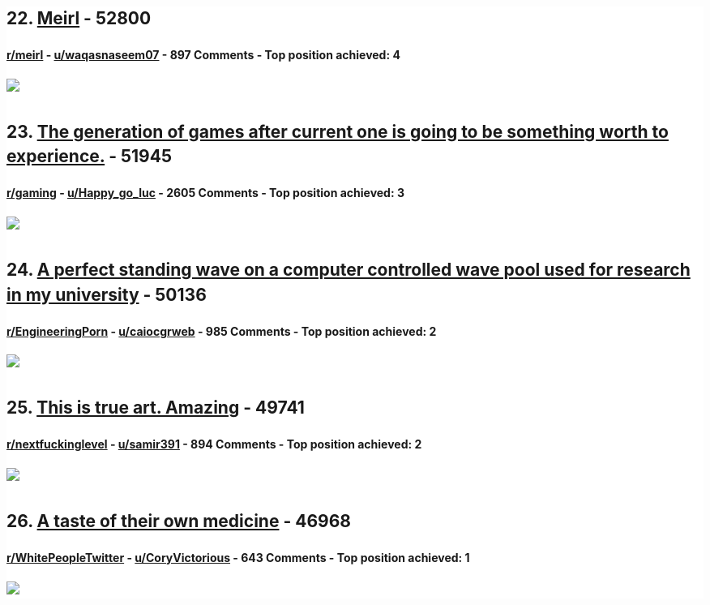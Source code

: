 ## 22. [Meirl](http://reddit.com/r/meirl/comments/ulx5nc/meirl/) - 52800
#### [r/meirl](http://reddit.com/r/meirl) - [u/waqasnaseem07](http://reddit.com/u/waqasnaseem07) - 897 Comments - Top position achieved: 4

<a href="https://i.redd.it/9vq1o2y0phy81.jpg"><img src="https://b.thumbs.redditmedia.com/5AwrHfeSIko_bNm8P7c4oTpRLW1FC3U1kgO1_THMbls.jpg"></img></a>

## 23. [The generation of games after current one is going to be something worth to experience.](http://reddit.com/r/gaming/comments/ulvnuo/the_generation_of_games_after_current_one_is/) - 51945
#### [r/gaming](http://reddit.com/r/gaming) - [u/Happy_go_luc](http://reddit.com/u/Happy_go_luc) - 2605 Comments - Top position achieved: 3

<a href="https://i.redd.it/tb70kthtchy81.gif"><img src="https://a.thumbs.redditmedia.com/gev2bU_Q5bavNtfNLM-68PCkb6n9H7bYJ8NWcvbEF50.jpg"></img></a>

## 24. [A perfect standing wave on a computer controlled wave pool used for research in my university](http://reddit.com/r/EngineeringPorn/comments/ulys8g/a_perfect_standing_wave_on_a_computer_controlled/) - 50136
#### [r/EngineeringPorn](http://reddit.com/r/EngineeringPorn) - [u/caiocgrweb](http://reddit.com/u/caiocgrweb) - 985 Comments - Top position achieved: 2

<a href="https://v.redd.it/ai9t87uw1iy81"><img src="https://b.thumbs.redditmedia.com/ViwULKCTlO1GR2qzHlTYNZpushIEA_ReWIDZNwYL7PA.jpg"></img></a>

## 25. [This is true art. Amazing](http://reddit.com/r/nextfuckinglevel/comments/ullq7y/this_is_true_art_amazing/) - 49741
#### [r/nextfuckinglevel](http://reddit.com/r/nextfuckinglevel) - [u/samir391](http://reddit.com/u/samir391) - 894 Comments - Top position achieved: 2

<a href="https://v.redd.it/wpl8au6tjey81"><img src="https://a.thumbs.redditmedia.com/3ht0vSJ6KHmdanyvNinkGY6ADT4Mk8AX-vXjC2taBd8.jpg"></img></a>

## 26. [A taste of their own medicine](http://reddit.com/r/WhitePeopleTwitter/comments/ulr4o6/a_taste_of_their_own_medicine/) - 46968
#### [r/WhitePeopleTwitter](http://reddit.com/r/WhitePeopleTwitter) - [u/CoryVictorious](http://reddit.com/u/CoryVictorious) - 643 Comments - Top position achieved: 1

<a href="https://i.redd.it/xrckeagfbgy81.jpg"><img src="https://b.thumbs.redditmedia.com/ZMsgJWjoS-U2_j_vtFfAvf3fjMLvXAw5akaPLjMXsKs.jpg"></img></a>
